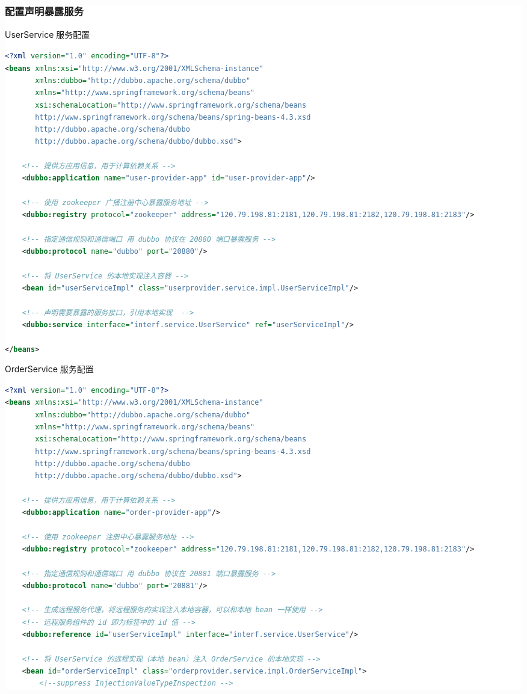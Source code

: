 



### 配置声明暴露服务

UserService 服务配置

```xml
<?xml version="1.0" encoding="UTF-8"?>
<beans xmlns:xsi="http://www.w3.org/2001/XMLSchema-instance"
       xmlns:dubbo="http://dubbo.apache.org/schema/dubbo"
       xmlns="http://www.springframework.org/schema/beans"
       xsi:schemaLocation="http://www.springframework.org/schema/beans
       http://www.springframework.org/schema/beans/spring-beans-4.3.xsd
       http://dubbo.apache.org/schema/dubbo
       http://dubbo.apache.org/schema/dubbo/dubbo.xsd">

    <!-- 提供方应用信息，用于计算依赖关系 -->
    <dubbo:application name="user-provider-app" id="user-provider-app"/>

    <!-- 使用 zookeeper 广播注册中心暴露服务地址 -->
    <dubbo:registry protocol="zookeeper" address="120.79.198.81:2181,120.79.198.81:2182,120.79.198.81:2183"/>

    <!-- 指定通信规则和通信端口 用 dubbo 协议在 20880 端口暴露服务 -->
    <dubbo:protocol name="dubbo" port="20880"/>

    <!-- 将 UserService 的本地实现注入容器 -->
    <bean id="userServiceImpl" class="userprovider.service.impl.UserServiceImpl"/>

    <!-- 声明需要暴露的服务接口，引用本地实现  -->
    <dubbo:service interface="interf.service.UserService" ref="userServiceImpl"/>

</beans>
```



OrderService 服务配置

```xml
<?xml version="1.0" encoding="UTF-8"?>
<beans xmlns:xsi="http://www.w3.org/2001/XMLSchema-instance"
       xmlns:dubbo="http://dubbo.apache.org/schema/dubbo"
       xmlns="http://www.springframework.org/schema/beans"
       xsi:schemaLocation="http://www.springframework.org/schema/beans
       http://www.springframework.org/schema/beans/spring-beans-4.3.xsd
       http://dubbo.apache.org/schema/dubbo
       http://dubbo.apache.org/schema/dubbo/dubbo.xsd">

    <!-- 提供方应用信息，用于计算依赖关系 -->
    <dubbo:application name="order-provider-app"/>

    <!-- 使用 zookeeper 注册中心暴露服务地址 -->
    <dubbo:registry protocol="zookeeper" address="120.79.198.81:2181,120.79.198.81:2182,120.79.198.81:2183"/>

    <!-- 指定通信规则和通信端口 用 dubbo 协议在 20881 端口暴露服务 -->
    <dubbo:protocol name="dubbo" port="20881"/>
    
    <!-- 生成远程服务代理，将远程服务的实现注入本地容器，可以和本地 bean 一样使用 -->
    <!-- 远程服务组件的 id 即为标签中的 id 值 -->
    <dubbo:reference id="userServiceImpl" interface="interf.service.UserService"/>

    <!-- 将 UserService 的远程实现（本地 bean）注入 OrderService 的本地实现 -->
    <bean id="orderServiceImpl" class="orderprovider.service.impl.OrderServiceImpl">
        <!--suppress InjectionValueTypeInspection -->
```